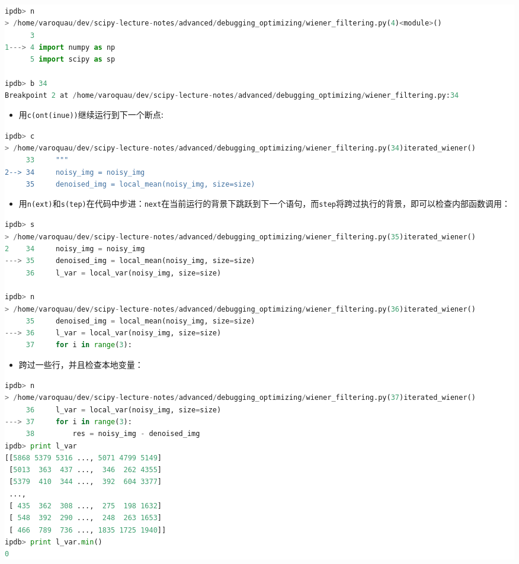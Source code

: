```py
ipdb> n
> /home/varoquau/dev/scipy-lecture-notes/advanced/debugging_optimizing/wiener_filtering.py(4)<module>()
      3
1---> 4 import numpy as np
      5 import scipy as sp

ipdb> b 34
Breakpoint 2 at /home/varoquau/dev/scipy-lecture-notes/advanced/debugging_optimizing/wiener_filtering.py:34 
```

*   用`c(ont(inue))`继续运行到下一个断点:

```py
ipdb> c
> /home/varoquau/dev/scipy-lecture-notes/advanced/debugging_optimizing/wiener_filtering.py(34)iterated_wiener()
     33     """
2--> 34     noisy_img = noisy_img
     35     denoised_img = local_mean(noisy_img, size=size) 
```

*   用`n(ext)`和`s(tep)`在代码中步进：`next`在当前运行的背景下跳跃到下一个语句，而`step`将跨过执行的背景，即可以检查内部函数调用：

```py
ipdb> s
> /home/varoquau/dev/scipy-lecture-notes/advanced/debugging_optimizing/wiener_filtering.py(35)iterated_wiener()
2    34     noisy_img = noisy_img
---> 35     denoised_img = local_mean(noisy_img, size=size)
     36     l_var = local_var(noisy_img, size=size)

ipdb> n
> /home/varoquau/dev/scipy-lecture-notes/advanced/debugging_optimizing/wiener_filtering.py(36)iterated_wiener()
     35     denoised_img = local_mean(noisy_img, size=size)
---> 36     l_var = local_var(noisy_img, size=size)
     37     for i in range(3): 
```

*   跨过一些行，并且检查本地变量：

```py
ipdb> n
> /home/varoquau/dev/scipy-lecture-notes/advanced/debugging_optimizing/wiener_filtering.py(37)iterated_wiener()
     36     l_var = local_var(noisy_img, size=size)
---> 37     for i in range(3):
     38         res = noisy_img - denoised_img
ipdb> print l_var
[[5868 5379 5316 ..., 5071 4799 5149]
 [5013  363  437 ...,  346  262 4355]
 [5379  410  344 ...,  392  604 3377]
 ...,
 [ 435  362  308 ...,  275  198 1632]
 [ 548  392  290 ...,  248  263 1653]
 [ 466  789  736 ..., 1835 1725 1940]]
ipdb> print l_var.min()
0 
```
